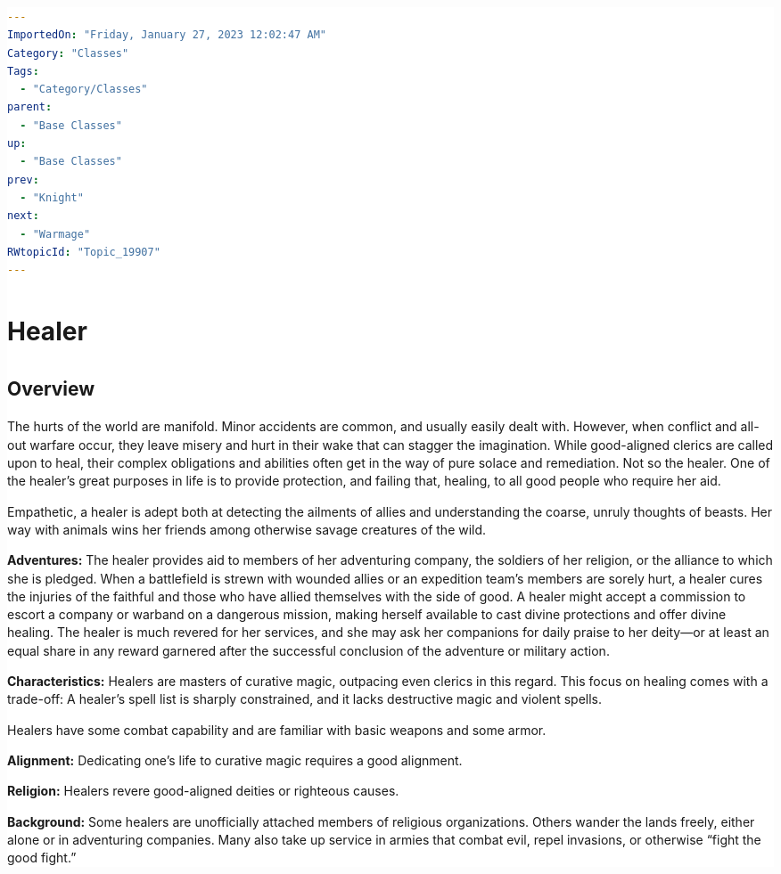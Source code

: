 ```yaml
---
ImportedOn: "Friday, January 27, 2023 12:02:47 AM"
Category: "Classes"
Tags:
  - "Category/Classes"
parent:
  - "Base Classes"
up:
  - "Base Classes"
prev:
  - "Knight"
next:
  - "Warmage"
RWtopicId: "Topic_19907"
---
```

# Healer
## Overview
The hurts of the world are manifold. Minor accidents are common, and usually easily dealt with. However, when conflict and all-out warfare occur, they leave misery and hurt in their wake that can stagger the imagination. While good-aligned clerics are called upon to heal, their complex obligations and abilities often get in the way of pure solace and remediation. Not so the healer. One of the healer’s great purposes in life is to provide protection, and failing that, healing, to all good people who require her aid.

Empathetic, a healer is adept both at detecting the ailments of allies and understanding the coarse, unruly thoughts of beasts. Her way with animals wins her friends among otherwise savage creatures of the wild.

**Adventures:** The healer provides aid to members of her adventuring company, the soldiers of her religion, or the alliance to which she is pledged. When a battlefield is strewn with wounded allies or an expedition team’s members are sorely hurt, a healer cures the injuries of the faithful and those who have allied themselves with the side of good. A healer might accept a commission to escort a company or warband on a dangerous mission, making herself available to cast divine protections and offer divine healing. The healer is much revered for her services, and she may ask her companions for daily praise to her deity—or at least an equal share in any reward garnered after the successful conclusion of the adventure or military action.

**Characteristics:** Healers are masters of curative magic, outpacing even clerics in this regard. This focus on healing comes with a trade-off: A healer’s spell list is sharply constrained, and it lacks destructive magic and violent spells.

Healers have some combat capability and are familiar with basic weapons and some armor.

**Alignment:** Dedicating one’s life to curative magic requires a good alignment.

**Religion:** Healers revere good-aligned deities or righteous causes.

**Background:** Some healers are unofficially attached members of religious organizations. Others wander the lands freely, either alone or in adventuring companies. Many also take up service in armies that combat evil, repel invasions, or otherwise “fight the good fight.”

